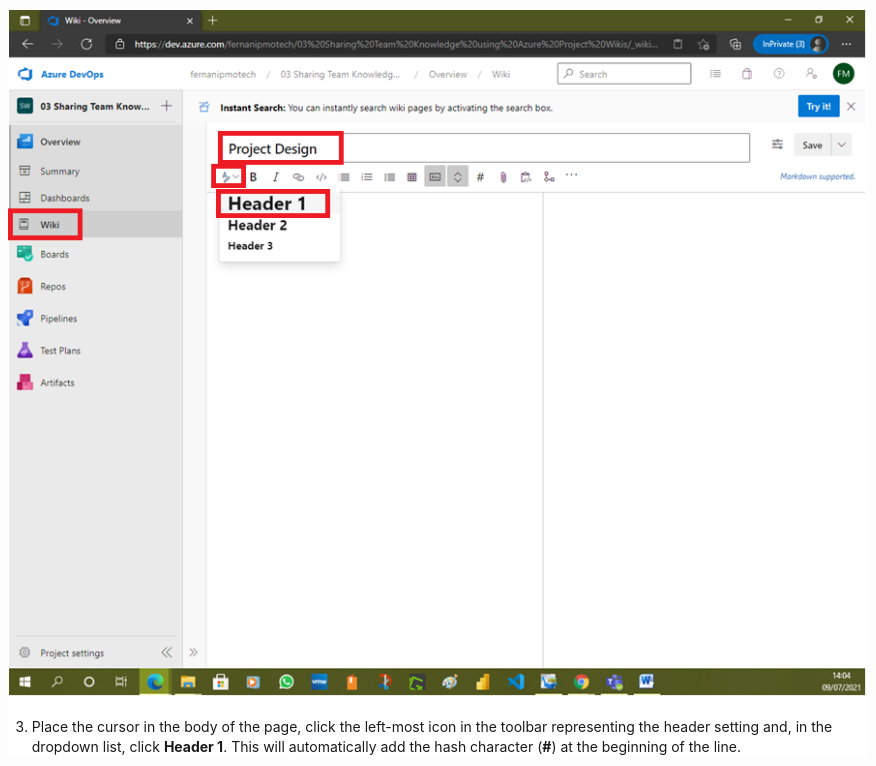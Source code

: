    ![LAB03-Az400_38](Evidencia/LAB03-Az400_38.png)

3. Place the cursor in the body of the page, click the left-most icon in the toolbar representing the header setting and, in the dropdown list, click **Header 1**. This will automatically add the hash character (**#**) at the beginning of the line.
